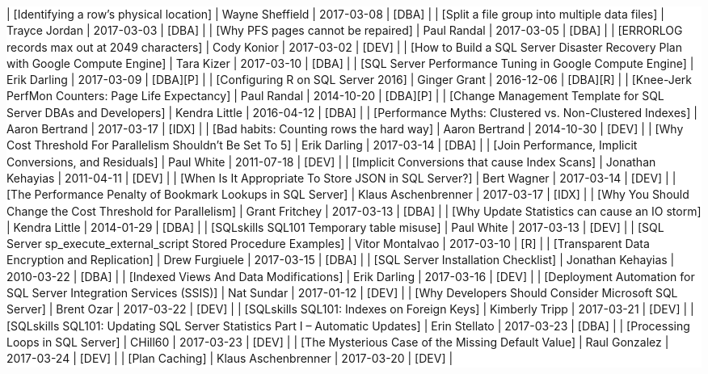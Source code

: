 | [Identifying a row’s physical location]                                                                                 | Wayne Sheffield                          | 2017-03-08 | [DBA]       |
| [Split a file group into multiple data files]                                                                           | Trayce Jordan                            | 2017-03-03 | [DBA]       |
| [Why PFS pages cannot be repaired]                                                                                      | Paul Randal                              | 2017-03-05 | [DBA]       |
| [ERRORLOG records max out at 2049 characters]                                                                           | Cody Konior                              | 2017-03-02 | [DEV]       |
| [How to Build a SQL Server Disaster Recovery Plan with Google Compute Engine]                                           | Tara Kizer                               | 2017-03-10 | [DBA]       |
| [SQL Server Performance Tuning in Google Compute Engine]                                                                | Erik Darling                             | 2017-03-09 | [DBA][P]    |
| [Configuring R on SQL Server 2016]                                                                                      | Ginger Grant                             | 2016-12-06 | [DBA][R]    |
| [Knee-Jerk PerfMon Counters: Page Life Expectancy]                                                                      | Paul Randal                              | 2014-10-20 | [DBA][P]    |
| [Change Management Template for SQL Server DBAs and Developers]                                                         | Kendra Little                            | 2016-04-12 | [DBA]       |
| [Performance Myths: Clustered vs. Non-Clustered Indexes]                                                                | Aaron Bertrand                           | 2017-03-17 | [IDX]       |
| [Bad habits: Counting rows the hard way]                                                                                | Aaron Bertrand                           | 2014-10-30 | [DEV]       |
| [Why Cost Threshold For Parallelism Shouldn’t Be Set To 5]                                                              | Erik Darling                             | 2017-03-14 | [DBA]       |
| [Join Performance, Implicit Conversions, and Residuals]                                                                 | Paul White                               | 2011-07-18 | [DEV]       |
| [Implicit Conversions that cause Index Scans]                                                                           | Jonathan Kehayias                        | 2011-04-11 | [DEV]       |
| [When Is It Appropriate To Store JSON in SQL Server?]                                                                   | Bert Wagner                              | 2017-03-14 | [DEV]       |
| [The Performance Penalty of Bookmark Lookups in SQL Server]                                                             | Klaus Aschenbrenner                      | 2017-03-17 | [IDX]       |
| [Why You Should Change the Cost Threshold for Parallelism]                                                              | Grant Fritchey                           | 2017-03-13 | [DBA]       |
| [Why Update Statistics can cause an IO storm]                                                                           | Kendra Little                            | 2014-01-29 | [DBA]       |
| [SQLskills SQL101  Temporary table misuse]                                                                              | Paul White                               | 2017-03-13 | [DEV]       |
| [SQL Server sp_execute_external_script Stored Procedure Examples]                                                       | Vitor Montalvao                          | 2017-03-10 | [R]         |
| [Transparent Data Encryption and Replication]                                                                           | Drew Furgiuele                           | 2017-03-15 | [DBA]       |
| [SQL Server Installation Checklist]                                                                                     | Jonathan Kehayias                        | 2010-03-22 | [DBA]       |
| [Indexed Views And Data Modifications]                                                                                  | Erik Darling                             | 2017-03-16 | [DEV]       |
| [Deployment Automation for SQL Server Integration Services (SSIS)]                                                      | Nat Sundar                               | 2017-01-12 | [DEV]       |
| [Why Developers Should Consider Microsoft SQL Server]                                                                   | Brent Ozar                               | 2017-03-22 | [DEV]       |
| [SQLskills SQL101: Indexes on Foreign Keys]                                                                             | Kimberly Tripp                           | 2017-03-21 | [DEV]       |
| [SQLskills SQL101: Updating SQL Server Statistics Part I – Automatic Updates]                                           | Erin Stellato                            | 2017-03-23 | [DBA]       |
| [Processing Loops in SQL Server]                                                                                        | CHill60                                  | 2017-03-23 | [DEV]       |
| [The Mysterious Case of the Missing Default Value]                                                                      | Raul Gonzalez                            | 2017-03-24 | [DEV]       |
| [Plan Caching]                                                                                                          | Klaus Aschenbrenner                      | 2017-03-20 | [DEV]       |
